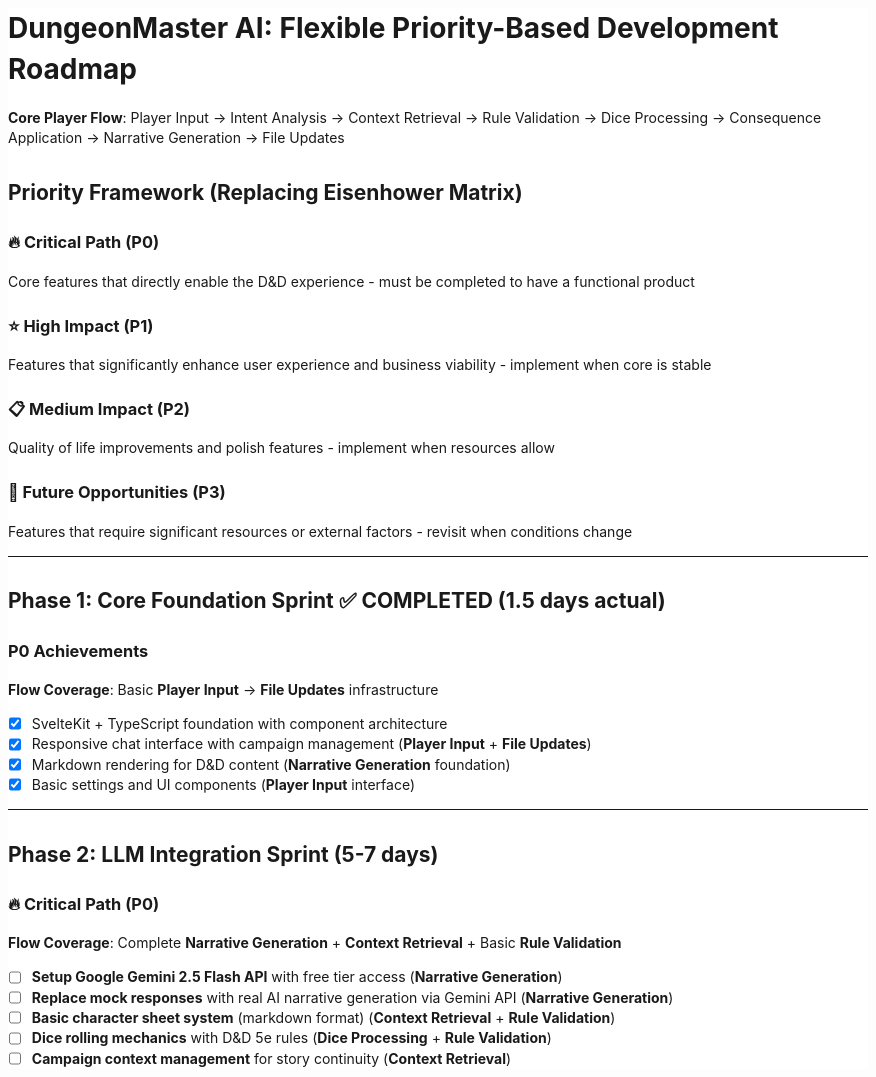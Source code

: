 # DungeonMaster AI: Flexible Priority-Based Development Roadmap

**Core Player Flow**: Player Input → Intent Analysis → Context Retrieval → Rule Validation → Dice Processing → Consequence Application → Narrative Generation → File Updates

## **Priority Framework (Replacing Eisenhower Matrix)**

### **🔥 Critical Path (P0)** 
Core features that directly enable the D&D experience - must be completed to have a functional product

### **⭐ High Impact (P1)**
Features that significantly enhance user experience and business viability - implement when core is stable

### **📋 Medium Impact (P2)** 
Quality of life improvements and polish features - implement when resources allow

### **🎯 Future Opportunities (P3)**
Features that require significant resources or external factors - revisit when conditions change

---

## **Phase 1: Core Foundation Sprint** ✅ **COMPLETED** (1.5 days actual)

### **P0 Achievements**
**Flow Coverage**: Basic **Player Input** → **File Updates** infrastructure

- [x] SvelteKit + TypeScript foundation with component architecture
- [x] Responsive chat interface with campaign management (**Player Input** + **File Updates**)
- [x] Markdown rendering for D&D content (**Narrative Generation** foundation)
- [x] Basic settings and UI components (**Player Input** interface)

---

## **Phase 2: LLM Integration Sprint** (5-7 days)

### **🔥 Critical Path (P0)**
**Flow Coverage**: Complete **Narrative Generation** + **Context Retrieval** + Basic **Rule Validation**

- [ ] **Setup Google Gemini 2.5 Flash API** with free tier access (**Narrative Generation**)
- [ ] **Replace mock responses** with real AI narrative generation via Gemini API (**Narrative Generation**)
- [ ] **Basic character sheet system** (markdown format) (**Context Retrieval** + **Rule Validation**)
- [ ] **Dice rolling mechanics** with D&D 5e rules (**Dice Processing** + **Rule Validation**)
- [ ] **Campaign context management** for story continuity (**Context Retrieval**)
